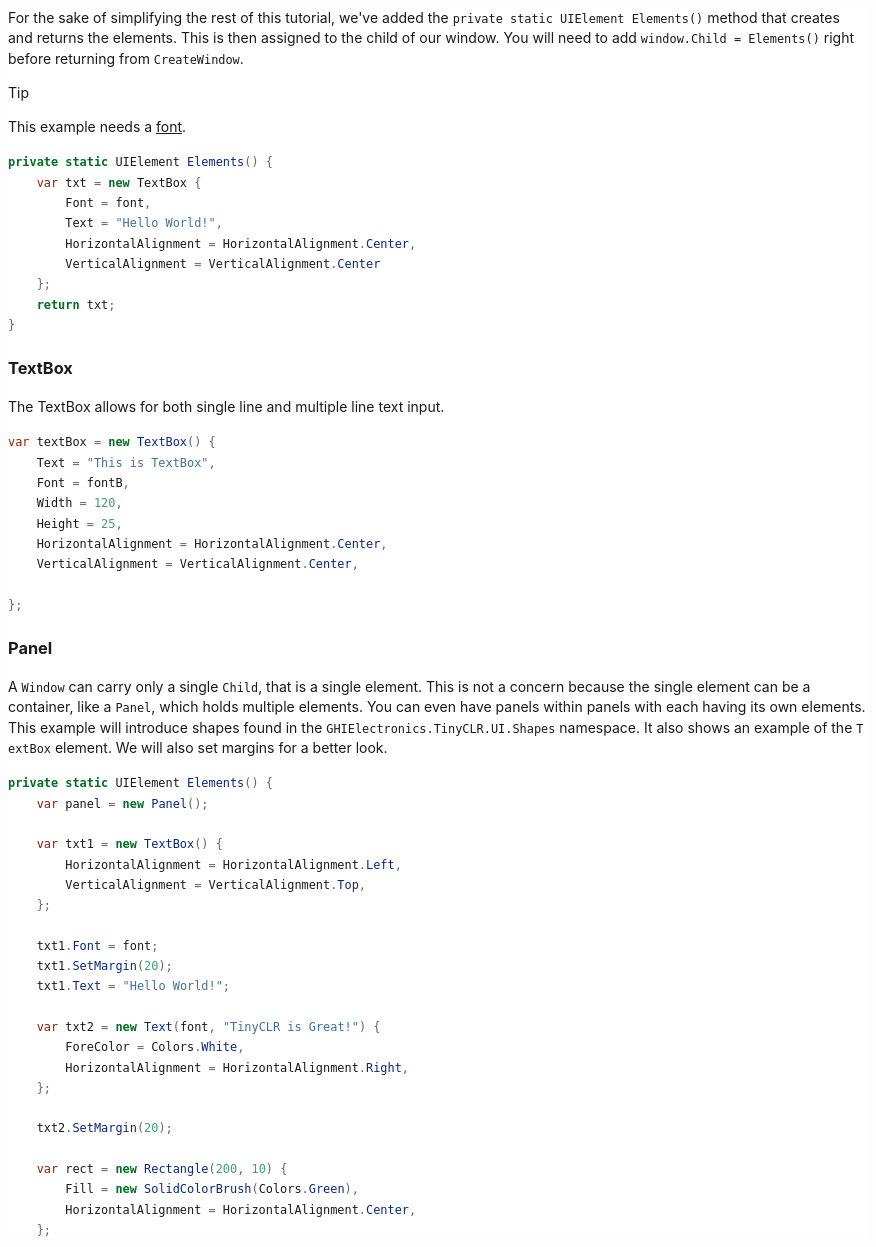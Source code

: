 For the sake of simplifying the rest of this tutorial, we've added the `private static UIElement Elements()` method that creates and returns the elements. This is then assigned to the child of our window. You will need to add `window.Child = Elements()` right before returning from `CreateWindow`.


> [!Tip]
> This example needs a [font](font-support.md).

```cs
private static UIElement Elements() {
    var txt = new TextBox {
        Font = font,
        Text = "Hello World!",
        HorizontalAlignment = HorizontalAlignment.Center,
        VerticalAlignment = VerticalAlignment.Center
    };
    return txt;
}
```

### TextBox
The TextBox allows for both single line and multiple line text input.

```cs
var textBox = new TextBox() {
    Text = "This is TextBox",
    Font = fontB,
    Width = 120,
    Height = 25,
    HorizontalAlignment = HorizontalAlignment.Center,
    VerticalAlignment = VerticalAlignment.Center,

};
```

### Panel
A `Window` can carry only a single `Child`, that is a single element. This is not a concern because the single element can be a container, like a `Panel`, which holds multiple elements. You can even have panels within panels with each having its own elements. This example will introduce shapes found in the `GHIElectronics.TinyCLR.UI.Shapes` namespace. It also shows an example of the `TextBox` element. We will also set margins for a better look.

```cs
private static UIElement Elements() {
    var panel = new Panel();

    var txt1 = new TextBox() {
        HorizontalAlignment = HorizontalAlignment.Left,
        VerticalAlignment = VerticalAlignment.Top,
    };

    txt1.Font = font;
    txt1.SetMargin(20);
    txt1.Text = "Hello World!";

    var txt2 = new Text(font, "TinyCLR is Great!") {
        ForeColor = Colors.White,
        HorizontalAlignment = HorizontalAlignment.Right,
    };

    txt2.SetMargin(20);

    var rect = new Rectangle(200, 10) {
        Fill = new SolidColorBrush(Colors.Green),
        HorizontalAlignment = HorizontalAlignment.Center,
    };
```